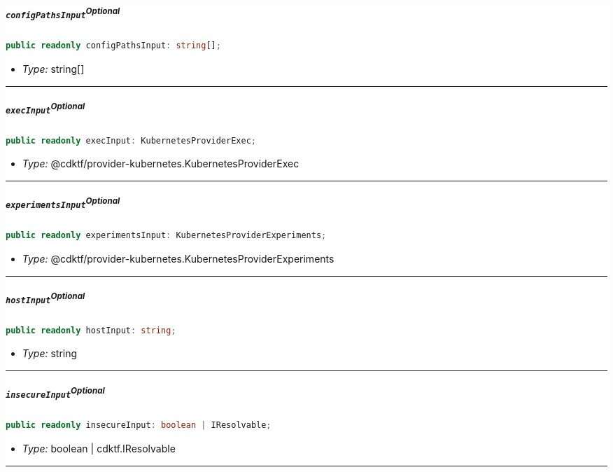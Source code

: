 ##### `configPathsInput`<sup>Optional</sup> <a name="configPathsInput" id="cdktf-provider-cdk8s.CDK8sProvider.property.configPathsInput"></a>

```typescript
public readonly configPathsInput: string[];
```

- *Type:* string[]

---

##### `execInput`<sup>Optional</sup> <a name="execInput" id="cdktf-provider-cdk8s.CDK8sProvider.property.execInput"></a>

```typescript
public readonly execInput: KubernetesProviderExec;
```

- *Type:* @cdktf/provider-kubernetes.KubernetesProviderExec

---

##### `experimentsInput`<sup>Optional</sup> <a name="experimentsInput" id="cdktf-provider-cdk8s.CDK8sProvider.property.experimentsInput"></a>

```typescript
public readonly experimentsInput: KubernetesProviderExperiments;
```

- *Type:* @cdktf/provider-kubernetes.KubernetesProviderExperiments

---

##### `hostInput`<sup>Optional</sup> <a name="hostInput" id="cdktf-provider-cdk8s.CDK8sProvider.property.hostInput"></a>

```typescript
public readonly hostInput: string;
```

- *Type:* string

---

##### `insecureInput`<sup>Optional</sup> <a name="insecureInput" id="cdktf-provider-cdk8s.CDK8sProvider.property.insecureInput"></a>

```typescript
public readonly insecureInput: boolean | IResolvable;
```

- *Type:* boolean | cdktf.IResolvable

---

